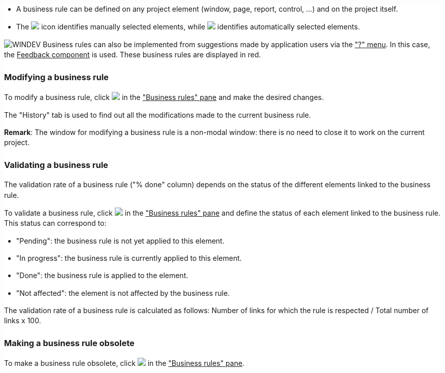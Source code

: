 - A business rule can be defined on any project element (window, page, report, control, ...) and on the project itself.

- The ![](https://doc.pcsoft.fr/en-US/images/image.awp?langid=3&name=IcoSelectManu.GIF) icon identifies manually selected elements, while ![](https://doc.pcsoft.fr/en-US/images/image.awp?langid=3&name=IcoSelectAuto.GIF) identifies automatically selected elements.




![WINDEV](https://doc.pcsoft.fr/ext/images/us/WD.png) Business rules can also be implemented from suggestions made by application users via the ["?" menu](../Editeurs/9000070.md). In this case, the [Feedback component](../Editeurs/2014013.md) is used. These business rules are displayed in red. 
<a name="NOTE2_3"></a>


### Modifying a business rule
<a name="modifying_business_rule_ELTPARAGRAPHE000128"></a>

To modify a business rule, click ![](https://doc.pcsoft.fr/en-US/images/image.awp?langid=3&name=Ico_ModifRegle.GIF) in the ["Business rules" pane](../Editeurs/2027024.md) and make the desired changes.

The "History" tab is used to find out all the modifications made to the current business rule.

**Remark**: The window for modifying a business rule is a non-modal window: there is no need to close it to work on the current project.
<a name="NOTE2_4"></a>


### Validating a business rule
<a name="validating_business_rule_ELTPARAGRAPHE000144"></a>

The validation rate of a business rule ("% done" column) depends on the status of the different elements linked to the business rule.

To validate a business rule, click ![](https://doc.pcsoft.fr/en-US/images/image.awp?langid=3&name=Ico_ModifRegle.GIF) in the ["Business rules" pane](../Editeurs/2027024.md) and define the status of each element linked to the business rule. This status can correspond to:

- "Pending": the business rule is not yet applied to this element.

- "In progress": the business rule is currently applied to this element.

- "Done": the business rule is applied to the element.

- "Not affected": the element is not affected by the business rule.




The validation rate of a business rule is calculated as follows: Number of links for which the rule is respected / Total number of links x 100.
<a name="NOTE2_5"></a>


### Making a business rule obsolete
<a name="making_business_rule_obsolete_ELTPARAGRAPHE000165"></a>

To make a business rule obsolete, click ![](https://doc.pcsoft.fr/en-US/images/image.awp?langid=3&name=Ico_RegleObsolete.GIF) in the ["Business rules" pane](../Editeurs/2027024.md).
